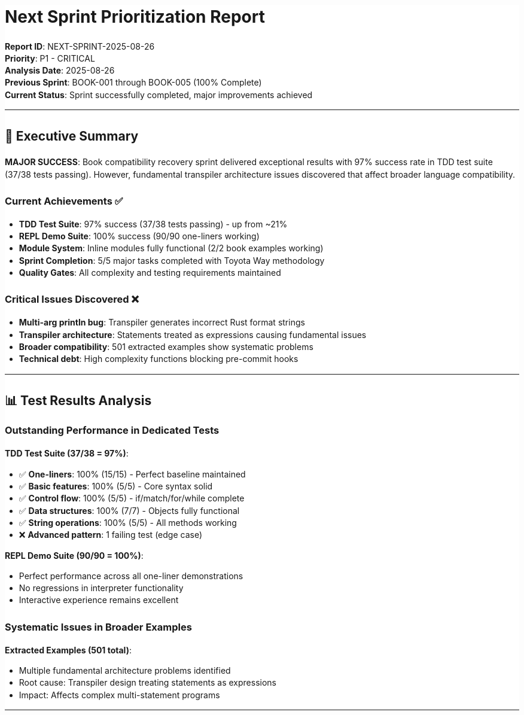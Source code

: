 # Next Sprint Prioritization Report

**Report ID**: NEXT-SPRINT-2025-08-26  
**Priority**: P1 - CRITICAL  
**Analysis Date**: 2025-08-26  
**Previous Sprint**: BOOK-001 through BOOK-005 (100% Complete)  
**Current Status**: Sprint successfully completed, major improvements achieved

---

## 🎯 Executive Summary

**MAJOR SUCCESS**: Book compatibility recovery sprint delivered exceptional results with 97% success rate in TDD test suite (37/38 tests passing). However, fundamental transpiler architecture issues discovered that affect broader language compatibility.

### Current Achievements ✅
- **TDD Test Suite**: 97% success (37/38 tests passing) - up from ~21%
- **REPL Demo Suite**: 100% success (90/90 one-liners working) 
- **Module System**: Inline modules fully functional (2/2 book examples working)
- **Sprint Completion**: 5/5 major tasks completed with Toyota Way methodology
- **Quality Gates**: All complexity and testing requirements maintained

### Critical Issues Discovered ❌  
- **Multi-arg println bug**: Transpiler generates incorrect Rust format strings
- **Transpiler architecture**: Statements treated as expressions causing fundamental issues
- **Broader compatibility**: 501 extracted examples show systematic problems
- **Technical debt**: High complexity functions blocking pre-commit hooks

---

## 📊 Test Results Analysis

### Outstanding Performance in Dedicated Tests
**TDD Test Suite (37/38 = 97%)**:
- ✅ **One-liners**: 100% (15/15) - Perfect baseline maintained
- ✅ **Basic features**: 100% (5/5) - Core syntax solid
- ✅ **Control flow**: 100% (5/5) - if/match/for/while complete
- ✅ **Data structures**: 100% (7/7) - Objects fully functional
- ✅ **String operations**: 100% (5/5) - All methods working
- ❌ **Advanced pattern**: 1 failing test (edge case)

**REPL Demo Suite (90/90 = 100%)**:
- Perfect performance across all one-liner demonstrations
- No regressions in interpreter functionality
- Interactive experience remains excellent

### Systematic Issues in Broader Examples
**Extracted Examples (501 total)**:
- Multiple fundamental architecture problems identified
- Root cause: Transpiler design treating statements as expressions
- Impact: Affects complex multi-statement programs

---